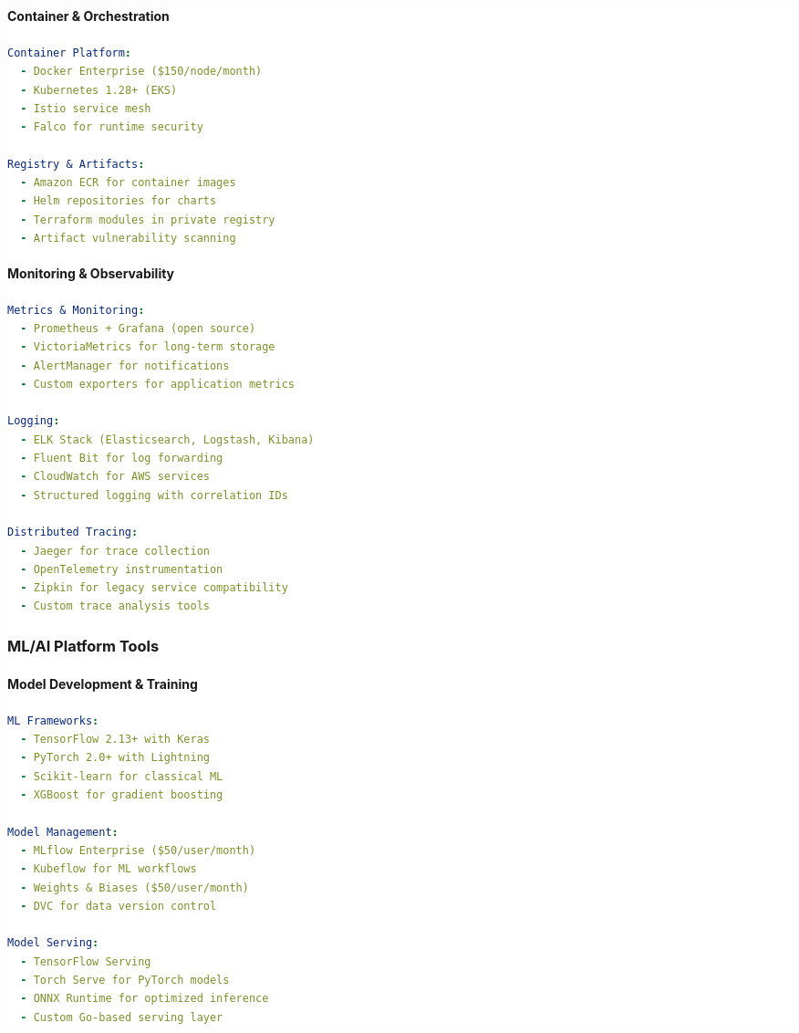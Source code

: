 #### Container & Orchestration
```yaml
Container Platform:
  - Docker Enterprise ($150/node/month)
  - Kubernetes 1.28+ (EKS)
  - Istio service mesh
  - Falco for runtime security

Registry & Artifacts:
  - Amazon ECR for container images
  - Helm repositories for charts
  - Terraform modules in private registry
  - Artifact vulnerability scanning
```

#### Monitoring & Observability
```yaml
Metrics & Monitoring:
  - Prometheus + Grafana (open source)
  - VictoriaMetrics for long-term storage
  - AlertManager for notifications
  - Custom exporters for application metrics

Logging:
  - ELK Stack (Elasticsearch, Logstash, Kibana)
  - Fluent Bit for log forwarding
  - CloudWatch for AWS services
  - Structured logging with correlation IDs

Distributed Tracing:
  - Jaeger for trace collection
  - OpenTelemetry instrumentation
  - Zipkin for legacy service compatibility
  - Custom trace analysis tools
```

### ML/AI Platform Tools

#### Model Development & Training
```yaml
ML Frameworks:
  - TensorFlow 2.13+ with Keras
  - PyTorch 2.0+ with Lightning
  - Scikit-learn for classical ML
  - XGBoost for gradient boosting

Model Management:
  - MLflow Enterprise ($50/user/month)
  - Kubeflow for ML workflows
  - Weights & Biases ($50/user/month)
  - DVC for data version control

Model Serving:
  - TensorFlow Serving
  - Torch Serve for PyTorch models
  - ONNX Runtime for optimized inference
  - Custom Go-based serving layer
```
